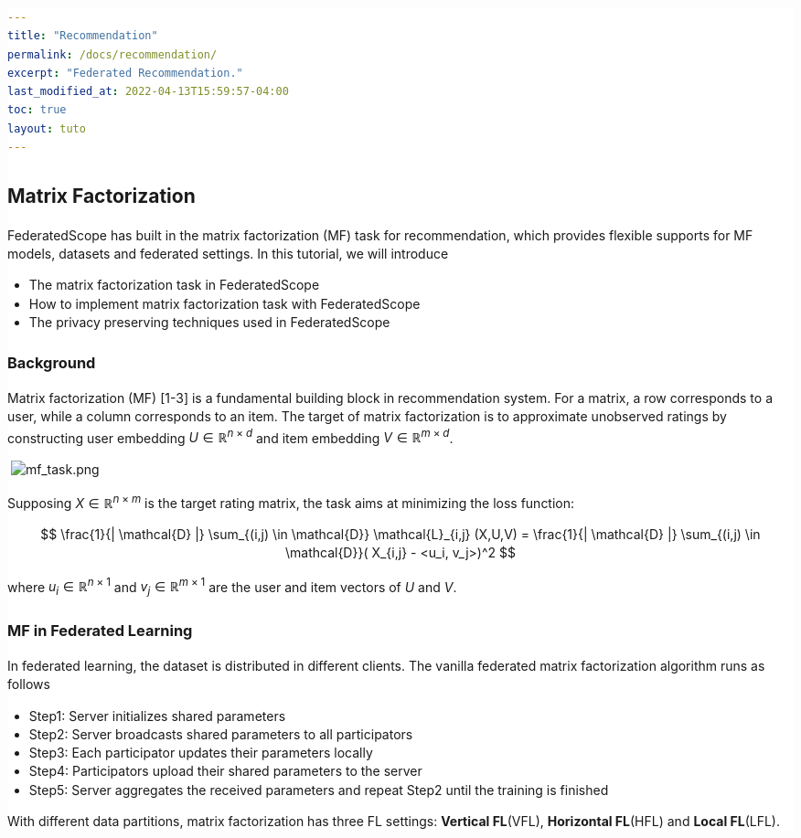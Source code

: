 ```yaml
---
title: "Recommendation"
permalink: /docs/recommendation/
excerpt: "Federated Recommendation."
last_modified_at: 2022-04-13T15:59:57-04:00
toc: true
layout: tuto
---
```



## Matrix Factorization
FederatedScope has built in the matrix factorization (MF) task for recommendation, which provides flexible supports for MF models, datasets and federated settings. In this tutorial, we will introduce 

- The matrix factorization task in FederatedScope
- How to implement matrix factorization task with FederatedScope
- The privacy preserving techniques used in FederatedScope


### Background
Matrix factorization (MF) [1-3] is a fundamental building block in recommendation system. For a matrix, a row corresponds to a user, while a column corresponds to an item. The target of matrix factorization is to approximate unobserved ratings by constructing user embedding $U\in{\mathbb{R}^{n\times{d}}}$ and item embedding $V\in{\mathbb{R}^{m\times{d}}}$. 

 ![mf_task.png](https://intranetproxy.alipay.com/skylark/lark/0/2022/png/9556273/1648197184171-dca7f204-192f-424d-9794-52e8bf0d195c.png#clientId=u9a669a0e-153f-4&crop=0&crop=0&crop=1&crop=1&from=ui&height=200&id=udb15df61&margin=%5Bobject%20Object%5D&name=mf_task.png&originHeight=368&originWidth=1031&originalType=binary&ratio=1&rotation=0&showTitle=false&size=16721&status=done&style=none&taskId=udbf3570a-b126-41e7-bb07-0479a3c4cf7&title=&width=559)
 
Supposing $X\in{\mathbb{R}^{n\times{m}}}$ is the target rating matrix, the task aims at minimizing the loss function:

$$
\frac{1}{| \mathcal{D} |} \sum_{(i,j) \in \mathcal{D}} \mathcal{L}_{i,j} (X,U,V) = \frac{1}{| \mathcal{D} |} \sum_{(i,j) \in \mathcal{D}}( X_{i,j} - <u_i, v_j>)^2
$$

where $u_i \in{\mathbb{R}^{n \times{1}}}$ and $v_j \in{\mathbb{R}^{m \times{1}}}$ are the user and item vectors of $U$ and $V$.

### MF in Federated Learning
In federated learning, the dataset is distributed in different clients. The vanilla federated matrix factorization algorithm runs as follows

- Step1: Server initializes shared parameters
- Step2: Server broadcasts shared parameters to all participators
- Step3: Each participator updates their parameters locally
- Step4: Participators upload their shared parameters to the server
- Step5: Server aggregates the received parameters and repeat Step2 until the training is finished

With different data partitions, matrix factorization has three FL settings: **Vertical FL**(VFL), **Horizontal FL**(HFL) and **Local FL**(LFL). 

